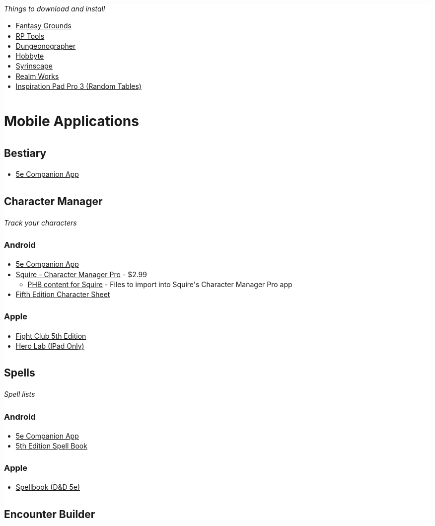 *Things to download and install*

* [Fantasy Grounds](http://store.steampowered.com/app/252690)
* [RP Tools](http://www.rptools.net)
* [Dungeonographer](http://www.dungeonographer.com/free-version)
* [Hobbyte](https://hobbyte.net)
* [Syrinscape](https://syrinscape.com)
* [Realm Works](http://www.wolflair.com/realmworks)
* [Inspiration Pad Pro 3 (Random Tables)](http://www.nbos.com/products/inspiration-pad-pro/android)

# Mobile Applications

## Bestiary
* [5e Companion App](https://play.google.com/store/apps/details?id=com.blastervla.ddencountergenerator)

## Character Manager

*Track your characters*

### Android
* [5e Companion App](https://play.google.com/store/apps/details?id=com.blastervla.ddencountergenerator)
* [Squire - Character Manager Pro](https://play.google.com/store/apps/details?id=com.herd.squire) - $2.99
  * [PHB content for Squire](https://drive.google.com/drive/folders/0B-Hcs3M4HoTuX3hwRTZ4QnJyT1k) - Files to import into Squire's Character Manager Pro app
* [Fifth Edition Character Sheet](https://play.google.com/store/apps/details?id=com.wgkammerer.testgui.basiccharactersheet.app)

### Apple
* [Fight Club 5th Edition](https://itunes.apple.com/us/app/fight-club-5th-edition/id901057473?mt=8)
* [Hero Lab (IPad Only)](https://itunes.apple.com/au/app/hero-lab/id628821549?mt=8)

## Spells

*Spell lists*

### Android
* [5e Companion App](https://play.google.com/store/apps/details?id=com.blastervla.ddencountergenerator)
* [5th Edition Spell Book](https://play.google.com/store/apps/details?id=com.spellsdd5)

### Apple
* [Spellbook (D&D 5e)](https://itunes.apple.com/us/app/spell-book-d-d-5e/id1148329565?mt=8)

## Encounter Builder
